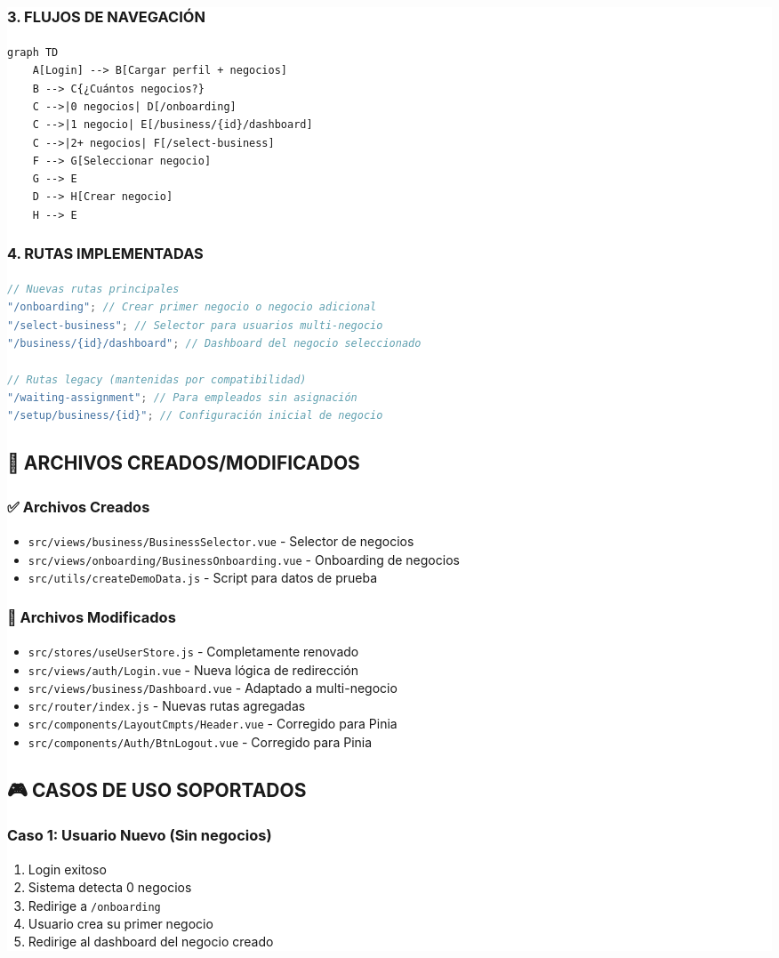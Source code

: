 ### 3. FLUJOS DE NAVEGACIÓN

```mermaid
graph TD
    A[Login] --> B[Cargar perfil + negocios]
    B --> C{¿Cuántos negocios?}
    C -->|0 negocios| D[/onboarding]
    C -->|1 negocio| E[/business/{id}/dashboard]
    C -->|2+ negocios| F[/select-business]
    F --> G[Seleccionar negocio]
    G --> E
    D --> H[Crear negocio]
    H --> E
```

### 4. RUTAS IMPLEMENTADAS

```javascript
// Nuevas rutas principales
"/onboarding"; // Crear primer negocio o negocio adicional
"/select-business"; // Selector para usuarios multi-negocio
"/business/{id}/dashboard"; // Dashboard del negocio seleccionado

// Rutas legacy (mantenidas por compatibilidad)
"/waiting-assignment"; // Para empleados sin asignación
"/setup/business/{id}"; // Configuración inicial de negocio
```

## 📁 ARCHIVOS CREADOS/MODIFICADOS

### ✅ Archivos Creados

- `src/views/business/BusinessSelector.vue` - Selector de negocios
- `src/views/onboarding/BusinessOnboarding.vue` - Onboarding de negocios
- `src/utils/createDemoData.js` - Script para datos de prueba

### 🔄 Archivos Modificados

- `src/stores/useUserStore.js` - Completamente renovado
- `src/views/auth/Login.vue` - Nueva lógica de redirección
- `src/views/business/Dashboard.vue` - Adaptado a multi-negocio
- `src/router/index.js` - Nuevas rutas agregadas
- `src/components/LayoutCmpts/Header.vue` - Corregido para Pinia
- `src/components/Auth/BtnLogout.vue` - Corregido para Pinia

## 🎮 CASOS DE USO SOPORTADOS

### Caso 1: Usuario Nuevo (Sin negocios)

1. Login exitoso
2. Sistema detecta 0 negocios
3. Redirige a `/onboarding`
4. Usuario crea su primer negocio
5. Redirige al dashboard del negocio creado
